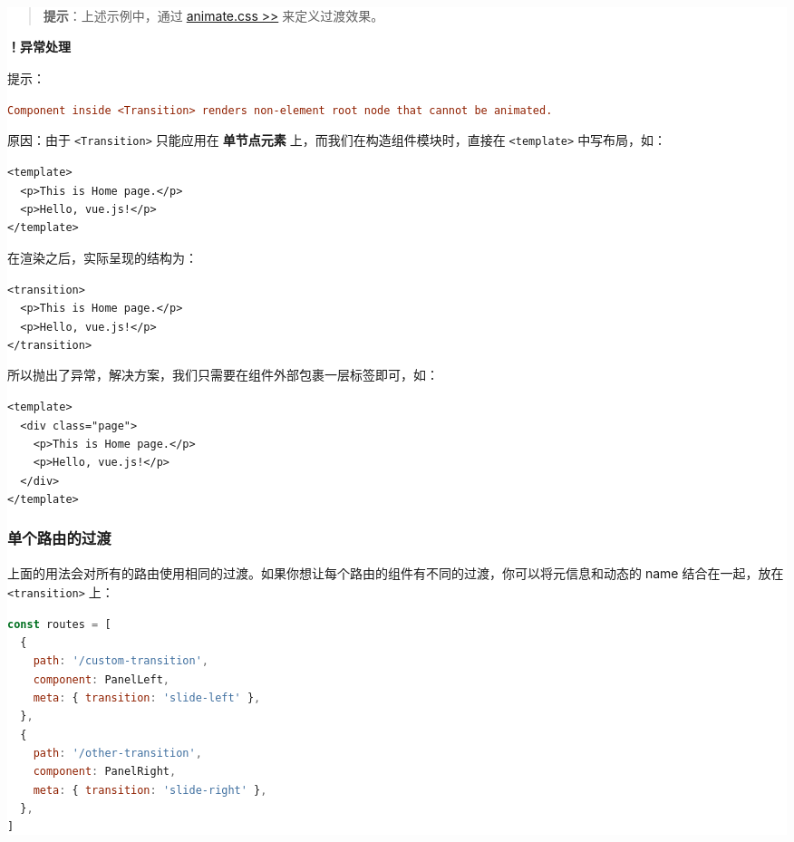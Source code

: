 > **提示**：上述示例中，通过 [animate.css >>](https://animate.style/) 来定义过渡效果。

**！异常处理**

提示：

```ini
Component inside <Transition> renders non-element root node that cannot be animated.
```

原因：由于 `<Transition>` 只能应用在 **单节点元素** 上，而我们在构造组件模块时，直接在 `<template>` 中写布局，如：

```vue
<template>
  <p>This is Home page.</p>
  <p>Hello, vue.js!</p>
</template>
```

在渲染之后，实际呈现的结构为：

```vue
<transition>
  <p>This is Home page.</p>
  <p>Hello, vue.js!</p>
</transition>
```

所以抛出了异常，解决方案，我们只需要在组件外部包裹一层标签即可，如：

```vue
<template>
  <div class="page">
    <p>This is Home page.</p>
    <p>Hello, vue.js!</p>
  </div>
</template>
```

### 单个路由的过渡

上面的用法会对所有的路由使用相同的过渡。如果你想让每个路由的组件有不同的过渡，你可以将元信息和动态的 name 结合在一起，放在 `<transition>` 上：

```js
const routes = [
  {
    path: '/custom-transition',
    component: PanelLeft,
    meta: { transition: 'slide-left' },
  },
  {
    path: '/other-transition',
    component: PanelRight,
    meta: { transition: 'slide-right' },
  },
]
```
